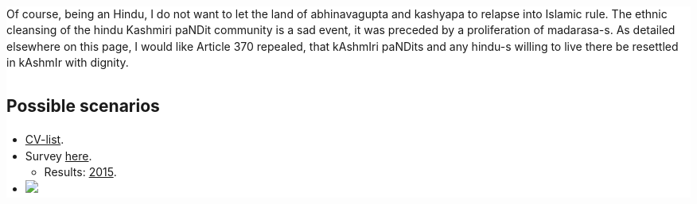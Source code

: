 Of course, being an Hindu, I do not want to let the land of abhinavagupta and kashyapa to relapse into Islamic rule. The ethnic cleansing of the hindu Kashmiri paNDit community is a sad event, it was preceded by a proliferation of madarasa-s. As detailed elsewhere on this page, I would like Article 370 repealed, that kAshmIri paNDits and any hindu-s willing to live there be resettled in kAshmIr with dignity.

## Possible scenarios

- [CV-list](https://checkvist.com/checklists/526495#).
- Survey [here](http://goo.gl/forms/r9S4H1a0Ae).
    - Results: [2015](http://i.imgur.com/DDVaP3P.png).
- [![](http://i.imgur.com/yKKFoQW.png)](http://i.imgur.com/yKKFoQW.png)